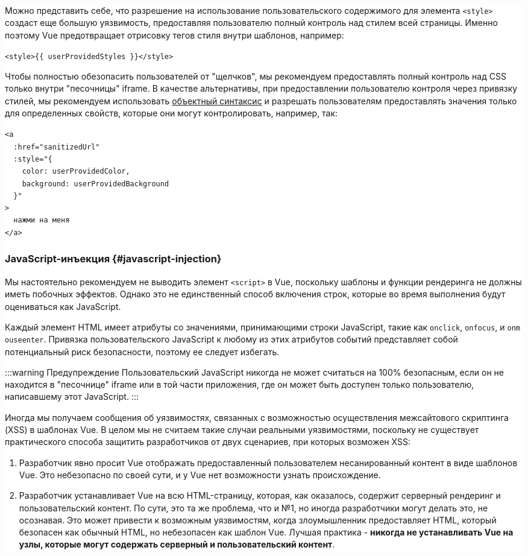 Можно представить себе, что разрешение на использование пользовательского содержимого для элемента `<style>` создаст еще большую уязвимость, предоставляя пользователю полный контроль над стилем всей страницы. Именно поэтому Vue предотвращает отрисовку тегов стиля внутри шаблонов, например:

```vue-html
<style>{{ userProvidedStyles }}</style>
```

Чтобы полностью обезопасить пользователей от "щелчков", мы рекомендуем предоставлять полный контроль над CSS только внутри "песочницы" iframe. В качестве альтернативы, при предоставлении пользователю контроля через привязку стилей, мы рекомендуем использовать [объектный синтаксис](/guide/essentials/class-and-style.html#binding-to-objects-1) и разрешать пользователям предоставлять значения только для определенных свойств, которые они могут контролировать, например, так:

```vue-html
<a
  :href="sanitizedUrl"
  :style="{
    color: userProvidedColor,
    background: userProvidedBackground
  }"
>
  нажми на меня
</a>
```

### JavaScript-инъекция {#javascript-injection}

Мы настоятельно рекомендуем не выводить элемент `<script>` в Vue, поскольку шаблоны и функции рендеринга не должны иметь побочных эффектов. Однако это не единственный способ включения строк, которые во время выполнения будут оцениваться как JavaScript.

Каждый элемент HTML имеет атрибуты со значениями, принимающими строки JavaScript, такие как `onclick`, `onfocus`, и `onmouseenter`. Привязка пользовательского JavaScript к любому из этих атрибутов событий представляет собой потенциальный риск безопасности, поэтому ее следует избегать.

:::warning Предупреждение
Пользовательский JavaScript никогда не может считаться на 100% безопасным, если он не находится в "песочнице" iframe или в той части приложения, где он может быть доступен только пользователю, написавшему этот JavaScript.
:::

Иногда мы получаем сообщения об уязвимостях, связанных с возможностью осуществления межсайтового скриптинга (XSS) в шаблонах Vue. В целом мы не считаем такие случаи реальными уязвимостями, поскольку не существует практического способа защитить разработчиков от двух сценариев, при которых возможен XSS:

1. Разработчик явно просит Vue отображать предоставленный пользователем несанированный контент в виде шаблонов Vue. Это небезопасно по своей сути, и у Vue нет возможности узнать происхождение.

2. Разработчик устанавливает Vue на всю HTML-страницу, которая, как оказалось, содержит серверный рендеринг и пользовательский контент. По сути, это та же проблема, что и №1, но иногда разработчики могут делать это, не осознавая. Это может привести к возможным уязвимостям, когда злоумышленник предоставляет HTML, который безопасен как обычный HTML, но небезопасен как шаблон Vue. Лучшая практика - **никогда не устанавливать Vue на узлы, которые могут содержать серверный и пользовательский контент**.
